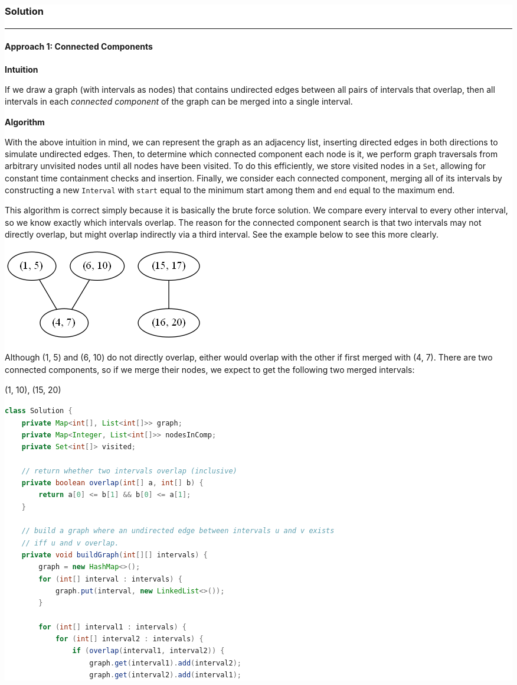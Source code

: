 ### Solution

---

#### Approach 1: Connected Components

**Intuition**

If we draw a graph (with intervals as nodes) that contains undirected edges between all pairs of intervals that overlap, then all intervals in each *connected component* of the graph can be merged into a single interval.

**Algorithm**

With the above intuition in mind, we can represent the graph as an adjacency list, inserting directed edges in both directions to simulate undirected edges. Then, to determine which connected component each node is it, we perform graph traversals from arbitrary unvisited nodes until all nodes have been visited. To do this efficiently, we store visited nodes in a `Set`, allowing for constant time containment checks and insertion. Finally, we consider each connected component, merging all of its intervals by constructing a new `Interval` with `start` equal to the minimum start among them and `end` equal to the maximum end.

This algorithm is correct simply because it is basically the brute force solution. We compare every interval to every other interval, so we know exactly which intervals overlap. The reason for the connected component search is that two intervals may not directly overlap, but might overlap indirectly via a third interval. See the example below to see this more clearly.

![](img/component.png)

Although (1, 5) and (6, 10) do not directly overlap, either would overlap with the other if first merged with (4, 7). There are two connected components, so if we merge their nodes, we expect to get the following two merged intervals:

(1, 10), (15, 20)

```java
class Solution {
    private Map<int[], List<int[]>> graph;
    private Map<Integer, List<int[]>> nodesInComp;
    private Set<int[]> visited;

    // return whether two intervals overlap (inclusive)
    private boolean overlap(int[] a, int[] b) {
        return a[0] <= b[1] && b[0] <= a[1];
    }

    // build a graph where an undirected edge between intervals u and v exists
    // iff u and v overlap.
    private void buildGraph(int[][] intervals) {
        graph = new HashMap<>();
        for (int[] interval : intervals) {
            graph.put(interval, new LinkedList<>());
        }

        for (int[] interval1 : intervals) {
            for (int[] interval2 : intervals) {
                if (overlap(interval1, interval2)) {
                    graph.get(interval1).add(interval2);
                    graph.get(interval2).add(interval1);
```